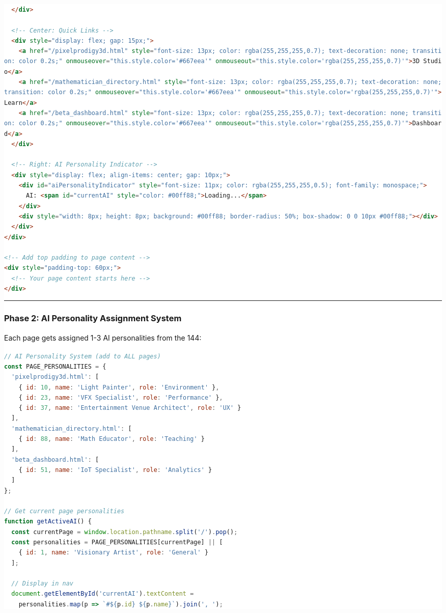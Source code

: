 ```html
  </div>

  <!-- Center: Quick Links -->
  <div style="display: flex; gap: 15px;">
    <a href="/pixelprodigy3d.html" style="font-size: 13px; color: rgba(255,255,255,0.7); text-decoration: none; transition: color 0.2s;" onmouseover="this.style.color='#667eea'" onmouseout="this.style.color='rgba(255,255,255,0.7)'">3D Studio</a>
    <a href="/mathematician_directory.html" style="font-size: 13px; color: rgba(255,255,255,0.7); text-decoration: none; transition: color 0.2s;" onmouseover="this.style.color='#667eea'" onmouseout="this.style.color='rgba(255,255,255,0.7)'">Learn</a>
    <a href="/beta_dashboard.html" style="font-size: 13px; color: rgba(255,255,255,0.7); text-decoration: none; transition: color 0.2s;" onmouseover="this.style.color='#667eea'" onmouseout="this.style.color='rgba(255,255,255,0.7)'">Dashboard</a>
  </div>

  <!-- Right: AI Personality Indicator -->
  <div style="display: flex; align-items: center; gap: 10px;">
    <div id="aiPersonalityIndicator" style="font-size: 11px; color: rgba(255,255,255,0.5); font-family: monospace;">
      AI: <span id="currentAI" style="color: #00ff88;">Loading...</span>
    </div>
    <div style="width: 8px; height: 8px; background: #00ff88; border-radius: 50%; box-shadow: 0 0 10px #00ff88;"></div>
  </div>
</div>

<!-- Add top padding to page content -->
<div style="padding-top: 60px;">
  <!-- Your page content starts here -->
</div>
```

---

### **Phase 2: AI Personality Assignment System**

Each page gets assigned 1-3 AI personalities from the 144:

```javascript
// AI Personality System (add to ALL pages)
const PAGE_PERSONALITIES = {
  'pixelprodigy3d.html': [
    { id: 10, name: 'Light Painter', role: 'Environment' },
    { id: 23, name: 'VFX Specialist', role: 'Performance' },
    { id: 37, name: 'Entertainment Venue Architect', role: 'UX' }
  ],
  'mathematician_directory.html': [
    { id: 88, name: 'Math Educator', role: 'Teaching' }
  ],
  'beta_dashboard.html': [
    { id: 51, name: 'IoT Specialist', role: 'Analytics' }
  ]
};

// Get current page personalities
function getActiveAI() {
  const currentPage = window.location.pathname.split('/').pop();
  const personalities = PAGE_PERSONALITIES[currentPage] || [
    { id: 1, name: 'Visionary Artist', role: 'General' }
  ];
  
  // Display in nav
  document.getElementById('currentAI').textContent = 
    personalities.map(p => `#${p.id} ${p.name}`).join(', ');
```